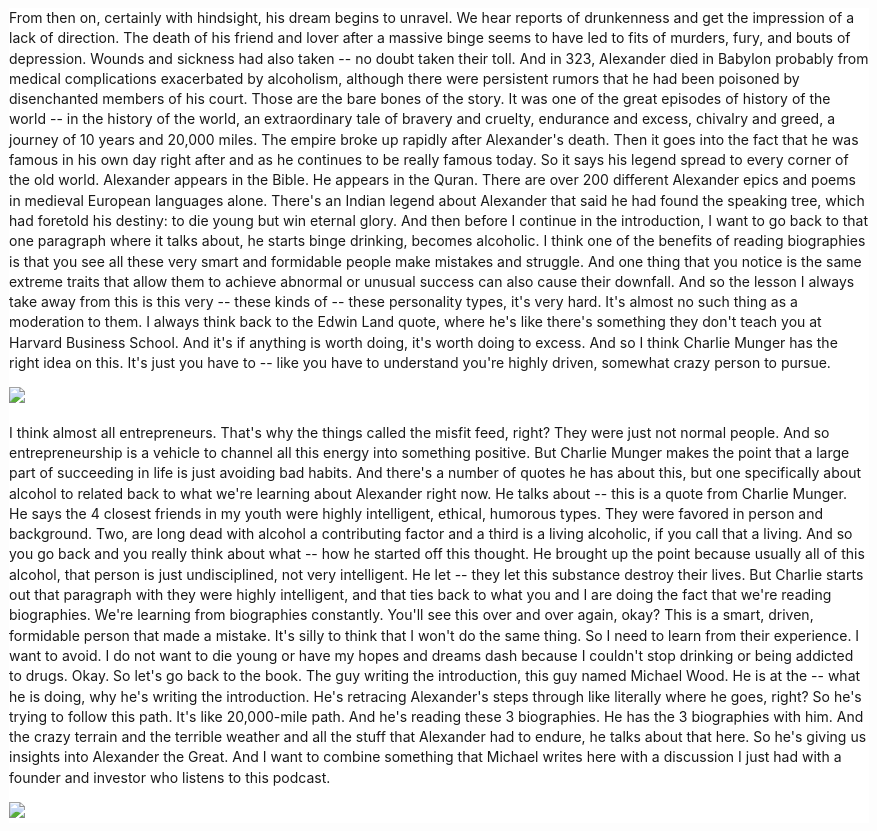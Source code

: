 From then on, certainly with hindsight, his dream begins to unravel. We hear reports of drunkenness and get the impression of a lack of direction. The death of his friend and lover after a massive binge seems to have led to fits of murders, fury, and bouts of depression. Wounds and sickness had also taken -- no doubt taken their toll. And in 323, Alexander died in Babylon probably from medical complications exacerbated by alcoholism, although there were persistent rumors that he had been poisoned by disenchanted members of his court. Those are the bare bones of the story. It was one of the great episodes of history of the world -- in the history of the world, an extraordinary tale of bravery and cruelty, endurance and excess, chivalry and greed, a journey of 10 years and 20,000 miles. The empire broke up rapidly after Alexander's death. Then it goes into the fact that he was famous in his own day right after and as he continues to be really famous today. So it says his legend spread to every corner of the old world. Alexander appears in the Bible. He appears in the Quran. There are over 200 different Alexander epics and poems in medieval European languages alone. There's an Indian legend about Alexander that said he had found the speaking tree, which had foretold his destiny: to die young but win eternal glory. And then before I continue in the introduction, I want to go back to that one paragraph where it talks about, he starts binge drinking, becomes alcoholic. I think one of the benefits of reading biographies is that you see all these very smart and formidable people make mistakes and struggle. And one thing that you notice is the same extreme traits that allow them to achieve abnormal or unusual success can also cause their downfall. And so the lesson I always take away from this is this very -- these kinds of -- these personality types, it's very hard. It's almost no such thing as a moderation to them. I always think back to the Edwin Land quote, where he's like there's something they don't teach you at Harvard Business School. And it's if anything is worth doing, it's worth doing to excess. And so I think Charlie Munger has the right idea on this. It's just you have to -- like you have to understand you're highly driven, somewhat crazy person to pursue.

![](https://www.foundersnotes.com/static/images/new_icons/chevron-down-alt-thin.svg)

I think almost all entrepreneurs. That's why the things called the misfit feed, right? They were just not normal people. And so entrepreneurship is a vehicle to channel all this energy into something positive. But Charlie Munger makes the point that a large part of succeeding in life is just avoiding bad habits. And there's a number of quotes he has about this, but one specifically about alcohol to related back to what we're learning about Alexander right now. He talks about -- this is a quote from Charlie Munger. He says the 4 closest friends in my youth were highly intelligent, ethical, humorous types. They were favored in person and background. Two, are long dead with alcohol a contributing factor and a third is a living alcoholic, if you call that a living. And so you go back and you really think about what -- how he started off this thought. He brought up the point because usually all of this alcohol, that person is just undisciplined, not very intelligent. He let -- they let this substance destroy their lives. But Charlie starts out that paragraph with they were highly intelligent, and that ties back to what you and I are doing the fact that we're reading biographies. We're learning from biographies constantly. You'll see this over and over again, okay? This is a smart, driven, formidable person that made a mistake. It's silly to think that I won't do the same thing. So I need to learn from their experience. I want to avoid. I do not want to die young or have my hopes and dreams dash because I couldn't stop drinking or being addicted to drugs. Okay. So let's go back to the book. The guy writing the introduction, this guy named Michael Wood. He is at the -- what he is doing, why he's writing the introduction. He's retracing Alexander's steps through like literally where he goes, right? So he's trying to follow this path. It's like 20,000-mile path. And he's reading these 3 biographies. He has the 3 biographies with him. And the crazy terrain and the terrible weather and all the stuff that Alexander had to endure, he talks about that here. So he's giving us insights into Alexander the Great. And I want to combine something that Michael writes here with a discussion I just had with a founder and investor who listens to this podcast.

![](https://www.foundersnotes.com/static/images/new_icons/chevron-down-alt-thin.svg)
